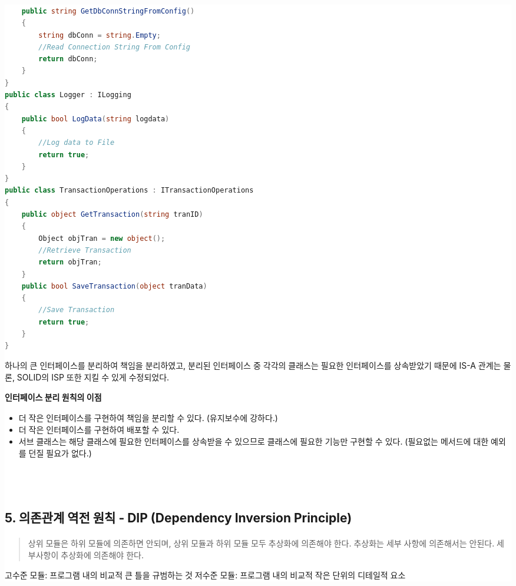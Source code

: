 ```csharp
    public string GetDbConnStringFromConfig()
    {
        string dbConn = string.Empty;
        //Read Connection String From Config
        return dbConn;
    }
}
public class Logger : ILogging
{
    public bool LogData(string logdata)
    {
        //Log data to File
        return true;
    }
}
public class TransactionOperations : ITransactionOperations
{
    public object GetTransaction(string tranID)
    {
        Object objTran = new object();
        //Retrieve Transaction
        return objTran;
    }
    public bool SaveTransaction(object tranData)
    {
        //Save Transaction
        return true;
    }
}
```

하나의 큰 인터페이스를 분리하여 책임을 분리하였고, 분리된 인터페이스 중 각각의 클래스는 필요한 인터페이스를 상속받았기 때문에 IS-A 관계는 물론, SOLID의 ISP 또한 지킬 수 있게 수정되었다.

**인터페이스 분리 원칙의 이점**

-   더 작은 인터페이스를 구현하여 책임을 분리할 수 있다. (유지보수에 강하다.)
-   더 작은 인터페이스를 구현하여 배포할 수 있다.
-   서브 클래스는 해당 클래스에 필요한 인터페이스를 상속받을 수 있으므로 클래스에 필요한 기능만 구현할 수 있다.
    (필요없는 메서드에 대한 예외를 던질 필요가 없다.)

<br>
<br>

## 5. 의존관계 역전 원칙 - DIP (Dependency Inversion Principle)


> 상위 모듈은 하위 모듈에 의존하면 안되며, 상위 모듈과 하위 모듈 모두 추상화에 의존해야 한다.
> 추상화는 세부 사항에 의존해서는 안된다. 세부사항이 추상화에 의존해야 한다.

고수준 모듈: 프로그램 내의 비교적 큰 틀을 규범하는 것
저수준 모듈: 프로그램 내의 비교적 작은 단위의 디테일적 요소
